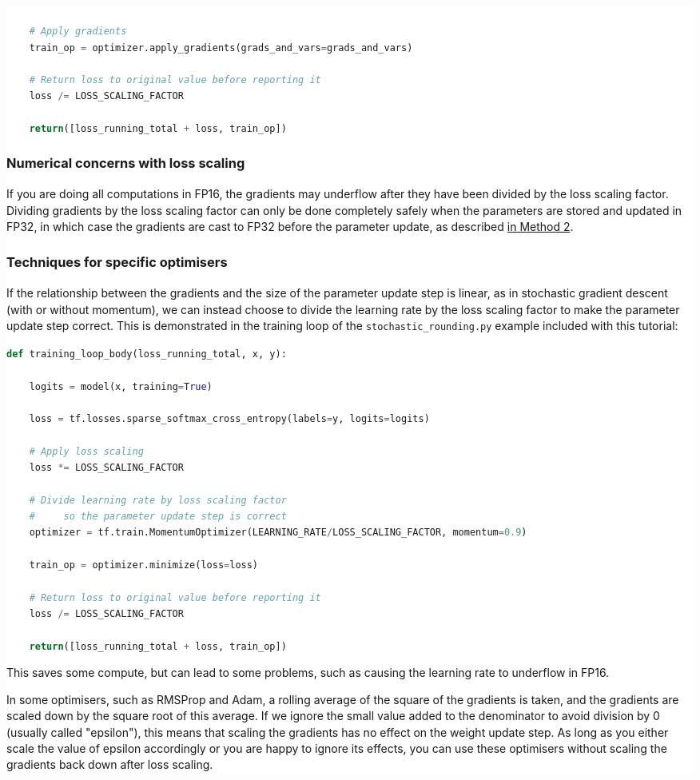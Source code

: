 ```python

    # Apply gradients
    train_op = optimizer.apply_gradients(grads_and_vars=grads_and_vars)

    # Return loss to original value before reporting it
    loss /= LOSS_SCALING_FACTOR

    return([loss_running_total + loss, train_op])
```


### Numerical concerns with loss scaling

If you are doing all computations in FP16, the gradients may underflow after they have been divided by the loss scaling factor. Dividing gradients by the loss scaling factor can only be done completely safely when the parameters are stored and updated in FP32, in which case the gradients are cast to FP32 before the parameter update, as described [in Method 2](#method-2-store-and-update-the-parameters-in-fp32).

### Techniques for specific optimisers

If the relationship between the gradients and the size of the parameter update step is linear, as in stochastic gradient descent (with or without momentum), we can instead choose to divide the learning rate by the loss scaling factor to make the parameter update step correct. This is demonstrated in the training loop of the `stochastic_rounding.py` example included with this tutorial:

```python
def training_loop_body(loss_running_total, x, y):

    logits = model(x, training=True)

    loss = tf.losses.sparse_softmax_cross_entropy(labels=y, logits=logits)

    # Apply loss scaling
    loss *= LOSS_SCALING_FACTOR

    # Divide learning rate by loss scaling factor
    #     so the parameter update step is correct
    optimizer = tf.train.MomentumOptimizer(LEARNING_RATE/LOSS_SCALING_FACTOR, momentum=0.9)

    train_op = optimizer.minimize(loss=loss)

    # Return loss to original value before reporting it
    loss /= LOSS_SCALING_FACTOR

    return([loss_running_total + loss, train_op])
```

This saves some compute, but can lead to some problems, such as causing the learning rate to underflow in FP16.

In some optimisers, such as RMSProp and Adam, a rolling average of the square of the gradients is taken, and the gradients are scaled down by the square root of this average. If we ignore the small value added to the denominator to avoid division by 0 (usually called "epsilon"), this means that scaling the gradients has no effect on the weight update step. As long as you either scale the value of epsilon accordingly or you are happy to ignore its effects, you can use these optimisers without scaling the gradients back down after loss scaling.
